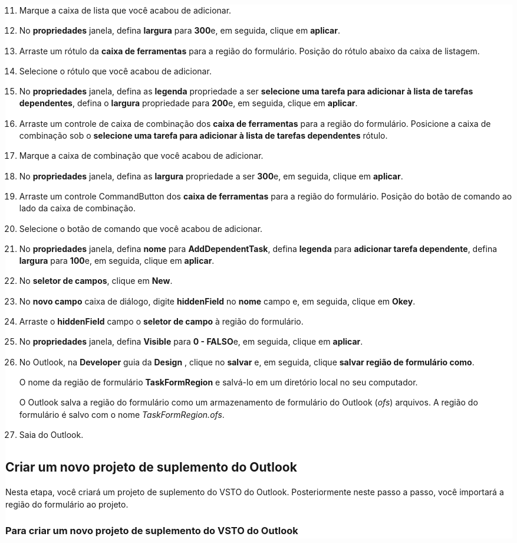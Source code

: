 11. Marque a caixa de lista que você acabou de adicionar.

12. No **propriedades** janela, defina **largura** para **300**e, em seguida, clique em **aplicar**.

13. Arraste um rótulo da **caixa de ferramentas** para a região do formulário. Posição do rótulo abaixo da caixa de listagem.

14. Selecione o rótulo que você acabou de adicionar.

15. No **propriedades** janela, defina as **legenda** propriedade a ser **selecione uma tarefa para adicionar à lista de tarefas dependentes**, defina o **largura** propriedade para **200**e, em seguida, clique em **aplicar**.

16. Arraste um controle de caixa de combinação dos **caixa de ferramentas** para a região do formulário. Posicione a caixa de combinação sob o **selecione uma tarefa para adicionar à lista de tarefas dependentes** rótulo.

17. Marque a caixa de combinação que você acabou de adicionar.

18. No **propriedades** janela, defina as **largura** propriedade a ser **300**e, em seguida, clique em **aplicar**.

19. Arraste um controle CommandButton dos **caixa de ferramentas** para a região do formulário. Posição do botão de comando ao lado da caixa de combinação.

20. Selecione o botão de comando que você acabou de adicionar.

21. No **propriedades** janela, defina **nome** para **AddDependentTask**, defina **legenda** para **adicionar tarefa dependente**, defina **largura** para **100**e, em seguida, clique em **aplicar**.

22. No **seletor de campos**, clique em **New**.

23. No **novo campo** caixa de diálogo, digite **hiddenField** no **nome** campo e, em seguida, clique em **Okey**.

24. Arraste o **hiddenField** campo o **seletor de campo** à região do formulário.

25. No **propriedades** janela, defina **Visible** para **0 - FALSO**e, em seguida, clique em **aplicar**.

26. No Outlook, na **Developer** guia da **Design** , clique no **salvar** e, em seguida, clique **salvar região de formulário como**.

     O nome da região de formulário **TaskFormRegion** e salvá-lo em um diretório local no seu computador.

     O Outlook salva a região do formulário como um armazenamento de formulário do Outlook (*ofs*) arquivos. A região do formulário é salvo com o nome *TaskFormRegion.ofs*.

27. Saia do Outlook.

## <a name="create-a-new-outlook-add-in-project"></a>Criar um novo projeto de suplemento do Outlook
 Nesta etapa, você criará um projeto de suplemento do VSTO do Outlook. Posteriormente neste passo a passo, você importará a região do formulário ao projeto.

### <a name="to-create-a-new-outlook-vsto-add-in-project"></a>Para criar um novo projeto de suplemento do VSTO do Outlook
